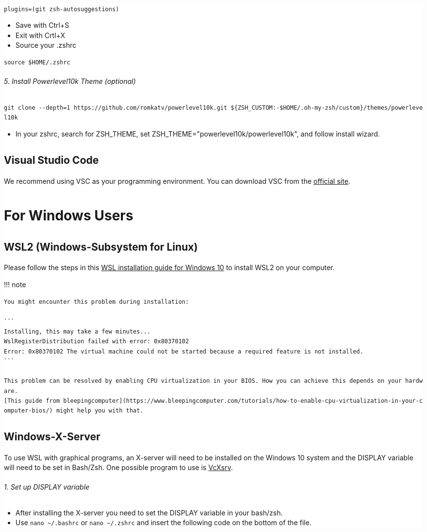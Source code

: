 ```
plugins=(git zsh-autosuggestions)
```
- Save with Ctrl+S
- Exit with Crtl+X
- Source your .zshrc
```
source $HOME/.zshrc
```
###### 5. Install Powerlevel10k Theme (optional)
```
git clone --depth=1 https://github.com/romkatv/powerlevel10k.git ${ZSH_CUSTOM:-$HOME/.oh-my-zsh/custom}/themes/powerlevel10k
```
- In your zshrc, search for ZSH_THEME, set ZSH_THEME="powerlevel10k/powerlevel10k", and follow install wizard.

## Visual Studio Code
We recommend using VSC as your programming environment. You can download VSC from the [official site](https://code.visualstudio.com/download).

# For Windows Users

## WSL2 (Windows-Subsystem for Linux)
Please follow the steps in this [WSL installation guide for Windows 10](https://docs.microsoft.com/en-us/windows/wsl/install-win10) to install WSL2 on your computer.

!!! note 

    You might encounter this problem during installation:

    ```
    Installing, this may take a few minutes...
    WslRegisterDistribution failed with error: 0x80370102
    Error: 0x80370102 The virtual machine could not be started because a required feature is not installed.
    ```

    This problem can be resolved by enabling CPU virtualization in your BIOS. How you can achieve this depends on your hardware.
    [This guide from bleepingcomputer](https://www.bleepingcomputer.com/tutorials/how-to-enable-cpu-virtualization-in-your-computer-bios/) might help you with that.

## Windows-X-Server
To use WSL with graphical programs, an X-server will need to be installed on the Windows 10 system and the DISPLAY variable will need to be set in Bash/Zsh.
One possible program to use is [VcXsrv](https://sourceforge.net/projects/vcxsrv/).

###### 1. Set up DISPLAY variable
- After installing the X-server you need to set the DISPLAY variable in your bash/zsh.
- Use ```nano ~/.bashrc``` or ```nano ~/.zshrc``` and insert the following code on the bottom of the file.
